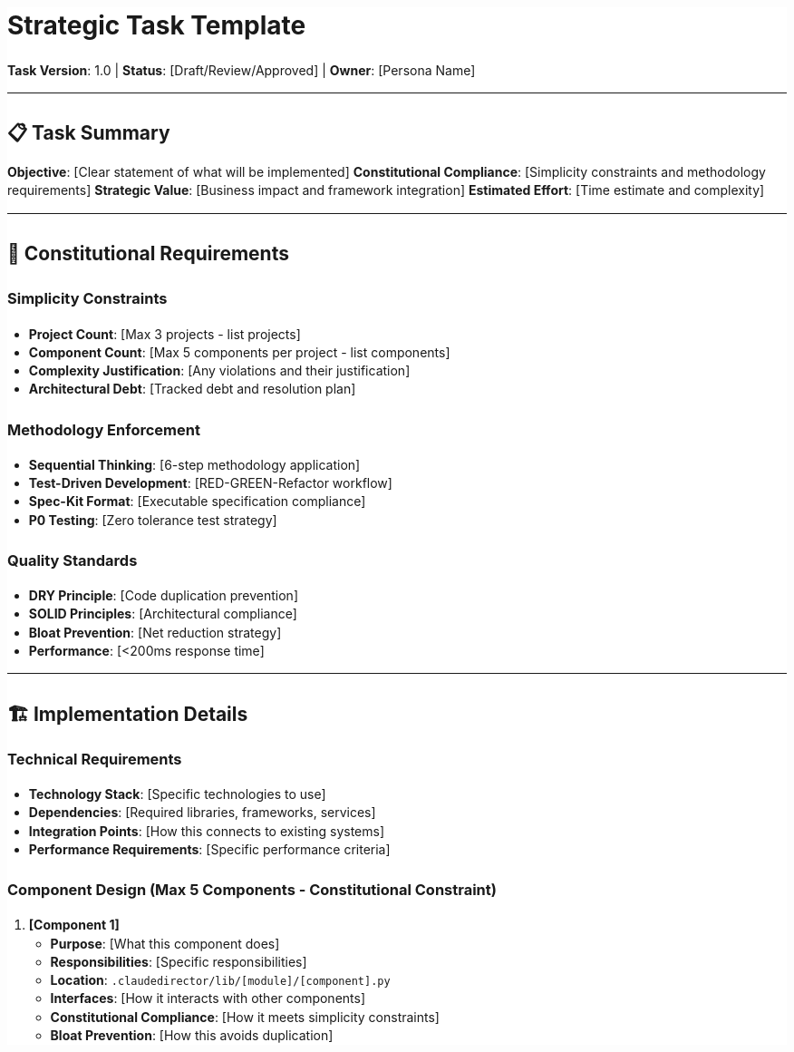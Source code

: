 # Strategic Task Template

**Task Version**: 1.0 | **Status**: [Draft/Review/Approved] | **Owner**: [Persona Name]

---

## 📋 **Task Summary**

**Objective**: [Clear statement of what will be implemented]
**Constitutional Compliance**: [Simplicity constraints and methodology requirements]
**Strategic Value**: [Business impact and framework integration]
**Estimated Effort**: [Time estimate and complexity]

---

## 🎯 **Constitutional Requirements**

### **Simplicity Constraints**
- **Project Count**: [Max 3 projects - list projects]
- **Component Count**: [Max 5 components per project - list components]
- **Complexity Justification**: [Any violations and their justification]
- **Architectural Debt**: [Tracked debt and resolution plan]

### **Methodology Enforcement**
- **Sequential Thinking**: [6-step methodology application]
- **Test-Driven Development**: [RED-GREEN-Refactor workflow]
- **Spec-Kit Format**: [Executable specification compliance]
- **P0 Testing**: [Zero tolerance test strategy]

### **Quality Standards**
- **DRY Principle**: [Code duplication prevention]
- **SOLID Principles**: [Architectural compliance]
- **Bloat Prevention**: [Net reduction strategy]
- **Performance**: [<200ms response time]

---

## 🏗️ **Implementation Details**

### **Technical Requirements**
- **Technology Stack**: [Specific technologies to use]
- **Dependencies**: [Required libraries, frameworks, services]
- **Integration Points**: [How this connects to existing systems]
- **Performance Requirements**: [Specific performance criteria]

### **Component Design** (Max 5 Components - Constitutional Constraint)
1. **[Component 1]**
   - **Purpose**: [What this component does]
   - **Responsibilities**: [Specific responsibilities]
   - **Location**: `.claudedirector/lib/[module]/[component].py`
   - **Interfaces**: [How it interacts with other components]
   - **Constitutional Compliance**: [How it meets simplicity constraints]
   - **Bloat Prevention**: [How this avoids duplication]
